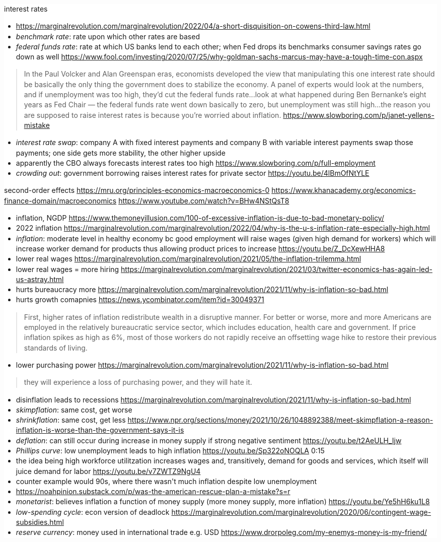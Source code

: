 interest rates
* https://marginalrevolution.com/marginalrevolution/2022/04/a-short-disquisition-on-cowens-third-law.html
* _benchmark rate_: rate upon which other rates are based
* _federal funds rate_: rate at which US banks lend to each other; when Fed drops its benchmarks consumer savings rates go down as well https://www.fool.com/investing/2020/07/25/why-goldman-sachs-marcus-may-have-a-tough-time-con.aspx
> In the Paul Volcker and Alan Greenspan eras, economists developed the view that manipulating this one interest rate should be basically the only thing the government does to stabilize the economy. A panel of experts would look at the numbers, and if unemployment was too high, they’d cut the federal funds rate...look at what happened during Ben Bernanke’s eight years as Fed Chair — the federal funds rate went down basically to zero, but unemployment was still high...the reason you are supposed to raise interest rates is because you’re worried about inflation. https://www.slowboring.com/p/janet-yellens-mistake
* _interest rate swap_: company A with fixed interest payments and company B with variable interest payments swap those payments; one side gets more stability, the other higher upside
* apparently the CBO always forecasts interest rates too high https://www.slowboring.com/p/full-employment
* _crowding out_: government borrowing raises interest rates for private sector https://youtu.be/4lBmOfNtYLE

second-order effects https://mru.org/principles-economics-macroeconomics-0 https://www.khanacademy.org/economics-finance-domain/macroeconomics https://www.youtube.com/watch?v=BHw4NStQsT8
* inflation, NGDP https://www.themoneyillusion.com/100-of-excessive-inflation-is-due-to-bad-monetary-policy/
* 2022 inflation https://marginalrevolution.com/marginalrevolution/2022/04/why-is-the-u-s-inflation-rate-especially-high.html
* _inflation_: moderate level in healthy economy bc good employment will raise wages (given high demand for workers) which will increase worker demand for products thus allowing product prices to increase https://youtu.be/Z_DcXewHHA8
* lower real wages https://marginalrevolution.com/marginalrevolution/2021/05/the-inflation-trilemma.html
* lower real wages = more hiring https://marginalrevolution.com/marginalrevolution/2021/03/twitter-economics-has-again-led-us-astray.html
* hurts bureaucracy more https://marginalrevolution.com/marginalrevolution/2021/11/why-is-inflation-so-bad.html
* hurts growth comapnies https://news.ycombinator.com/item?id=30049371
> First, higher rates of inflation redistribute wealth in a disruptive manner. For better or worse, more and more Americans are employed in the relatively bureaucratic service sector, which includes education, health care and government. If price inflation spikes as high as 6%, most of those workers do not rapidly receive an offsetting wage hike to restore their previous standards of living.
* lower purchasing power https://marginalrevolution.com/marginalrevolution/2021/11/why-is-inflation-so-bad.html
> they will experience a loss of purchasing power, and they will hate it.
* disinflation leads to recessions https://marginalrevolution.com/marginalrevolution/2021/11/why-is-inflation-so-bad.html
* _skimpflation_: same cost, get worse
* _shrinkflation_: same cost, get less https://www.npr.org/sections/money/2021/10/26/1048892388/meet-skimpflation-a-reason-inflation-is-worse-than-the-government-says-it-is
* _deflation_: can still occur during increase in money supply if strong negative sentiment https://youtu.be/t2AeULH_Ijw
* _Phillips curve_: low unemployment leads to high inflation https://youtu.be/Sp322oNOQLA 0:15
* the idea being high workforce utilitzation increases wages and, transitively, demand for goods and services, which itself will juice demand for labor https://youtu.be/v7ZWTZ9NgU4
* counter example would 90s, where there wasn't much inflation despite low unemployment
* https://noahpinion.substack.com/p/was-the-american-rescue-plan-a-mistake?s=r
* _monetarist_: believes inflation a function of money supply (more money supply, more inflation) https://youtu.be/Ye5hH6ku1L8
* _low-spending cycle_: econ version of deadlock https://marginalrevolution.com/marginalrevolution/2020/06/contingent-wage-subsidies.html
* _reserve currency_: money used in international trade e.g. USD https://www.drorpoleg.com/my-enemys-money-is-my-friend/
